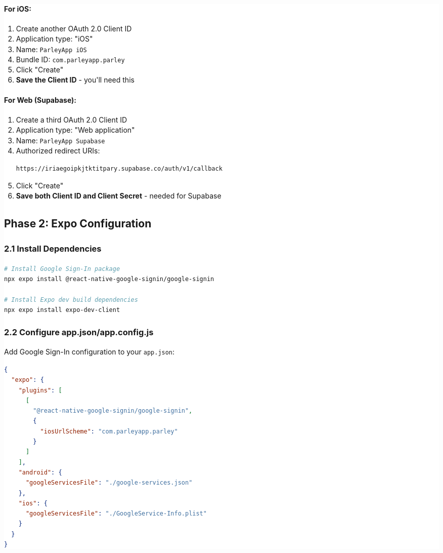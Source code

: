 #### For iOS:
1. Create another OAuth 2.0 Client ID
2. Application type: "iOS"  
3. Name: `ParleyApp iOS`
4. Bundle ID: `com.parleyapp.parley`
5. Click "Create"
6. **Save the Client ID** - you'll need this

#### For Web (Supabase):
1. Create a third OAuth 2.0 Client ID
2. Application type: "Web application"
3. Name: `ParleyApp Supabase`
4. Authorized redirect URIs:
   ```
   https://iriaegoipkjtktitpary.supabase.co/auth/v1/callback
   ```
5. Click "Create"
6. **Save both Client ID and Client Secret** - needed for Supabase

## Phase 2: Expo Configuration

### 2.1 Install Dependencies

```bash
# Install Google Sign-In package
npx expo install @react-native-google-signin/google-signin

# Install Expo dev build dependencies
npx expo install expo-dev-client
```

### 2.2 Configure app.json/app.config.js

Add Google Sign-In configuration to your `app.json`:

```json
{
  "expo": {
    "plugins": [
      [
        "@react-native-google-signin/google-signin",
        {
          "iosUrlScheme": "com.parleyapp.parley"
        }
      ]
    ],
    "android": {
      "googleServicesFile": "./google-services.json"
    },
    "ios": {
      "googleServicesFile": "./GoogleService-Info.plist"
    }
  }
}
```
